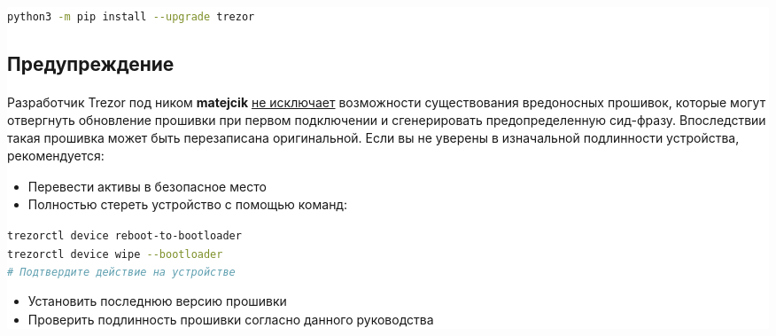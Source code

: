 ```bash
python3 -m pip install --upgrade trezor
```

## Предупреждение

Разработчик Trezor под ником **matejcik** [не исключает](https://forum.trezor.io/t/my-trezor-was-hacked/14589/26) возможности существования вредоносных прошивок, которые могут отвергнуть обновление прошивки при первом подключении и сгенерировать предопределенную сид-фразу. Впоследствии такая прошивка может быть перезаписана оригинальной. Если вы не уверены в изначальной подлинности устройства, рекомендуется:
- Перевести активы в безопасное место
- Полностью стереть устройство с помощью команд:

```bash
trezorctl device reboot-to-bootloader
trezorctl device wipe --bootloader
# Подтвердите действие на устройстве
```

- Установить последнюю версию прошивки
- Проверить подлинность прошивки согласно данного руководства